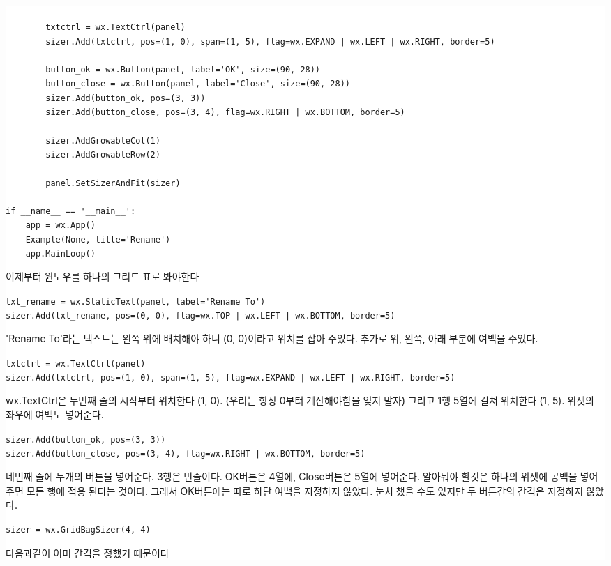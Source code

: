 ```
 
        txtctrl = wx.TextCtrl(panel)
        sizer.Add(txtctrl, pos=(1, 0), span=(1, 5), flag=wx.EXPAND | wx.LEFT | wx.RIGHT, border=5)
 
        button_ok = wx.Button(panel, label='OK', size=(90, 28))
        button_close = wx.Button(panel, label='Close', size=(90, 28))
        sizer.Add(button_ok, pos=(3, 3))
        sizer.Add(button_close, pos=(3, 4), flag=wx.RIGHT | wx.BOTTOM, border=5)
 
        sizer.AddGrowableCol(1)
        sizer.AddGrowableRow(2)
 
        panel.SetSizerAndFit(sizer)
 
if __name__ == '__main__':
    app = wx.App()
    Example(None, title='Rename')
    app.MainLoop()
```

이제부터 윈도우를 하나의 그리드 표로 봐야한다 



```
txt_rename = wx.StaticText(panel, label='Rename To')
sizer.Add(txt_rename, pos=(0, 0), flag=wx.TOP | wx.LEFT | wx.BOTTOM, border=5)
```

'Rename To'라는 텍스트는 왼쪽 위에 배치해야 하니 (0, 0)이라고 위치를 잡아 주었다. 추가로 위, 왼쪽, 아래 부분에 여백을 주었다. 



```
txtctrl = wx.TextCtrl(panel)
sizer.Add(txtctrl, pos=(1, 0), span=(1, 5), flag=wx.EXPAND | wx.LEFT | wx.RIGHT, border=5)
```

wx.TextCtrl은 두번째 줄의 시작부터 위치한다 (1, 0). (우리는 항상 0부터 계산해야함을 잊지 말자) 그리고 1행 5열에 걸쳐 위치한다 (1, 5). 위젯의 좌우에 여백도 넣어준다. 



```
sizer.Add(button_ok, pos=(3, 3))
sizer.Add(button_close, pos=(3, 4), flag=wx.RIGHT | wx.BOTTOM, border=5)
```

네번째 줄에 두개의 버튼을 넣어준다. 3행은 빈줄이다. OK버튼은 4열에, Close버튼은 5열에 넣어준다. 알아둬야 할것은 하나의 위젯에 공백을 넣어주면 모든 행에 적용 된다는 것이다. 그래서 OK버튼에는 따로 하단 여백을 지정하지 않았다. 눈치 챘을 수도 있지만 두 버튼간의 간격은 지정하지 않았다. 



```
sizer = wx.GridBagSizer(4, 4)
```

다음과같이 이미 간격을 정했기 때문이다 


